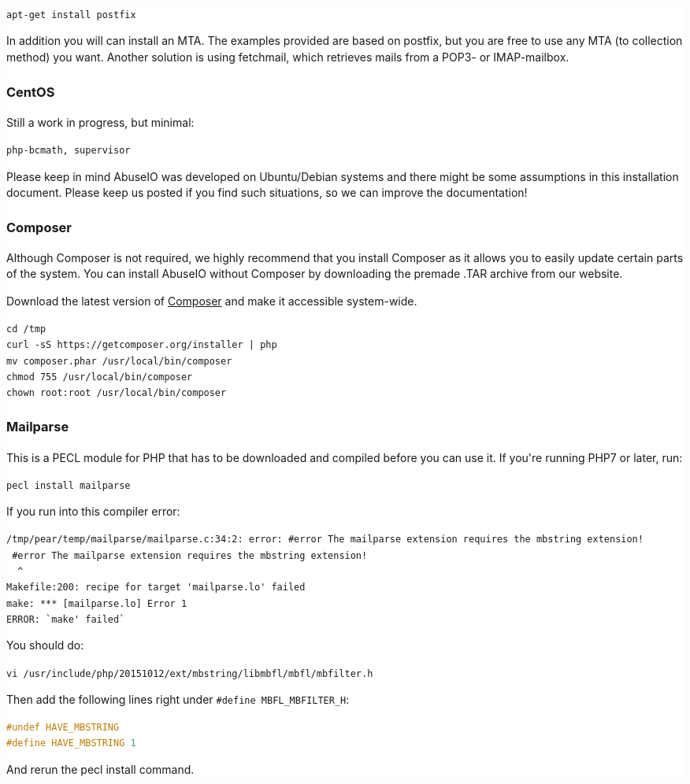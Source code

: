 ```
apt-get install postfix
```

In addition you will can install an MTA. The examples provided are based on postfix, but you are free to use any MTA (to collection method) you want. Another solution is using fetchmail, which retrieves mails from a POP3- or IMAP-mailbox.

### CentOS
Still a work in progress, but minimal:
```
php-bcmath, supervisor
```
Please keep in mind AbuseIO was developed on Ubuntu/Debian systems and there might be some assumptions in this installation document. Please keep us posted if you find such situations, so we can improve the documentation!

### Composer
Although Composer is not required, we highly recommend that you install Composer as it allows you to easily update certain parts of the system. You can install AbuseIO without Composer by downloading the premade .TAR archive from our website.

Download the latest version of [Composer](https://getcomposer.org/) and make it accessible system-wide.
```
cd /tmp
curl -sS https://getcomposer.org/installer | php
mv composer.phar /usr/local/bin/composer
chmod 755 /usr/local/bin/composer
chown root:root /usr/local/bin/composer
```


### Mailparse
This is a PECL module for PHP that has to be downloaded and compiled before you can use it.
If you're running PHP7 or later, run:
```
pecl install mailparse
```
If you run into this compiler error:
```
/tmp/pear/temp/mailparse/mailparse.c:34:2: error: #error The mailparse extension requires the mbstring extension!
 #error The mailparse extension requires the mbstring extension!
  ^
Makefile:200: recipe for target 'mailparse.lo' failed
make: *** [mailparse.lo] Error 1
ERROR: `make' failed`
```
You should do:
```
vi /usr/include/php/20151012/ext/mbstring/libmbfl/mbfl/mbfilter.h
```
Then add the following lines right under `#define MBFL_MBFILTER_H`:
```c
#undef HAVE_MBSTRING
#define HAVE_MBSTRING 1
```
And rerun the pecl install command.
